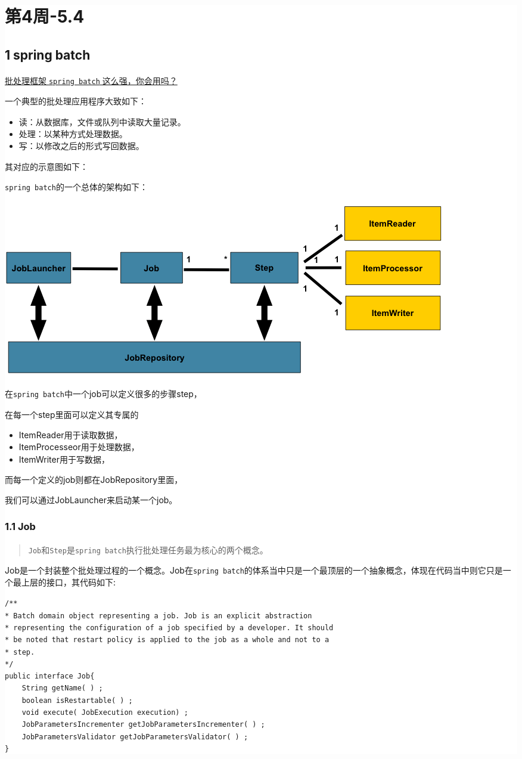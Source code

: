 # 第4周-5.4

## 1 spring batch

[批处理框架 `spring batch` 这么强，你会用吗？](http://news.sohu.com/a/523994220_121124363)

一个典型的批处理应用程序大致如下：

* 读：从数据库，文件或队列中读取大量记录。
* 处理：以某种方式处理数据。
* 写：以修改之后的形式写回数据。

其对应的示意图如下：

`spring batch`的一个总体的架构如下：

![](media/1.png)

在`spring batch`中一个job可以定义很多的步骤step，

在每一个step里面可以定义其专属的
* ItemReader用于读取数据，
* ItemProcesseor用于处理数据，
* ItemWriter用于写数据，

而每一个定义的job则都在JobRepository里面，

我们可以通过JobLauncher来启动某一个job。

### 1.1 Job

>`Job`和`Step`是`spring batch`执行批处理任务最为核心的两个概念。

Job是一个封装整个批处理过程的一个概念。Job在`spring batch`的体系当中只是一个最顶层的一个抽象概念，体现在代码当中则它只是一个最上层的接口，其代码如下:

```
/** 
* Batch domain object representing a job. Job is an explicit abstraction 
* representing the configuration of a job specified by a developer. It should 
* be noted that restart policy is applied to the job as a whole and not to a 
* step. 
*/ 
public interface Job{ 
    String getName( ) ; 
    boolean isRestartable( ) ; 
    void execute( JobExecution execution) ; 
    JobParametersIncrementer getJobParametersIncrementer( ) ; 
    JobParametersValidator getJobParametersValidator( ) ; 
}
```
